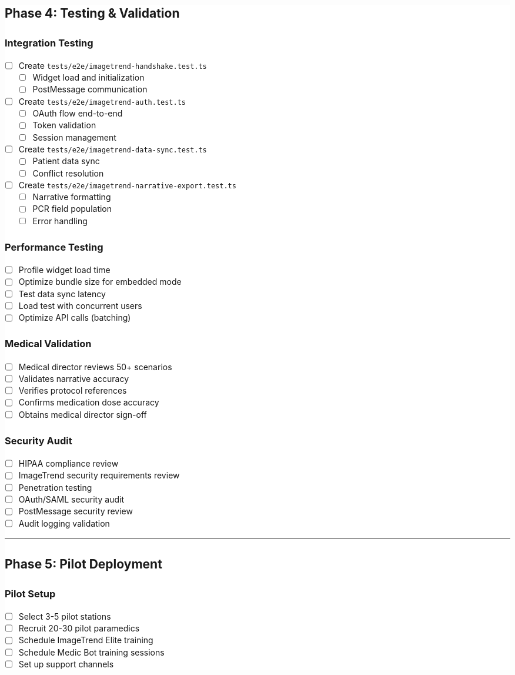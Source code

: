 
## Phase 4: Testing & Validation

### Integration Testing
- [ ] Create `tests/e2e/imagetrend-handshake.test.ts`
  - [ ] Widget load and initialization
  - [ ] PostMessage communication
- [ ] Create `tests/e2e/imagetrend-auth.test.ts`
  - [ ] OAuth flow end-to-end
  - [ ] Token validation
  - [ ] Session management
- [ ] Create `tests/e2e/imagetrend-data-sync.test.ts`
  - [ ] Patient data sync
  - [ ] Conflict resolution
- [ ] Create `tests/e2e/imagetrend-narrative-export.test.ts`
  - [ ] Narrative formatting
  - [ ] PCR field population
  - [ ] Error handling

### Performance Testing
- [ ] Profile widget load time
- [ ] Optimize bundle size for embedded mode
- [ ] Test data sync latency
- [ ] Load test with concurrent users
- [ ] Optimize API calls (batching)

### Medical Validation
- [ ] Medical director reviews 50+ scenarios
- [ ] Validates narrative accuracy
- [ ] Verifies protocol references
- [ ] Confirms medication dose accuracy
- [ ] Obtains medical director sign-off

### Security Audit
- [ ] HIPAA compliance review
- [ ] ImageTrend security requirements review
- [ ] Penetration testing
- [ ] OAuth/SAML security audit
- [ ] PostMessage security review
- [ ] Audit logging validation

---

## Phase 5: Pilot Deployment

### Pilot Setup
- [ ] Select 3-5 pilot stations
- [ ] Recruit 20-30 pilot paramedics
- [ ] Schedule ImageTrend Elite training
- [ ] Schedule Medic Bot training sessions
- [ ] Set up support channels
